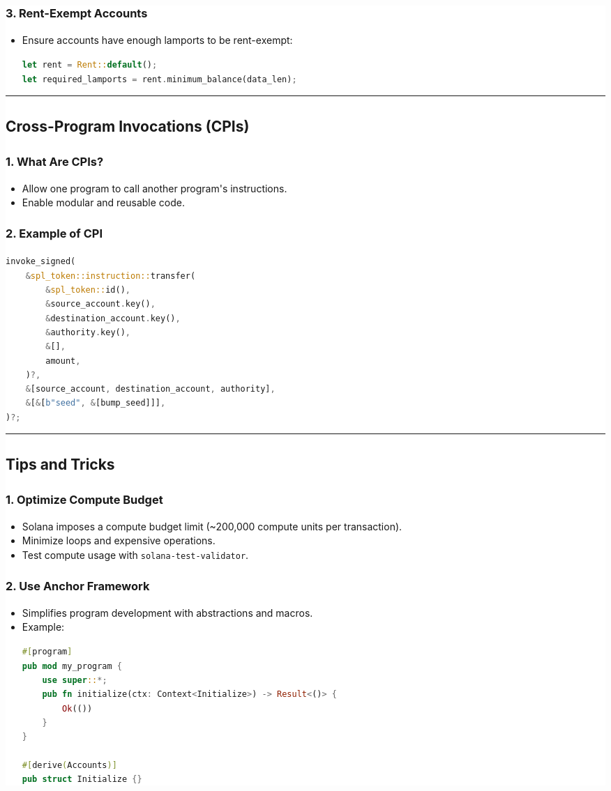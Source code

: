 ### **3. Rent-Exempt Accounts**
- Ensure accounts have enough lamports to be rent-exempt:
  ```rust
  let rent = Rent::default();
  let required_lamports = rent.minimum_balance(data_len);
  ```

---

## **Cross-Program Invocations (CPIs)**
### **1. What Are CPIs?**
- Allow one program to call another program's instructions.
- Enable modular and reusable code.

### **2. Example of CPI**
```rust
invoke_signed(
    &spl_token::instruction::transfer(
        &spl_token::id(),
        &source_account.key(),
        &destination_account.key(),
        &authority.key(),
        &[],
        amount,
    )?,
    &[source_account, destination_account, authority],
    &[&[b"seed", &[bump_seed]]],
)?;
```

---

## **Tips and Tricks**
### **1. Optimize Compute Budget**
- Solana imposes a compute budget limit (~200,000 compute units per transaction).
- Minimize loops and expensive operations.
- Test compute usage with `solana-test-validator`.

### **2. Use Anchor Framework**
- Simplifies program development with abstractions and macros.
- Example:
  ```rust
  #[program]
  pub mod my_program {
      use super::*;
      pub fn initialize(ctx: Context<Initialize>) -> Result<()> {
          Ok(())
      }
  }

  #[derive(Accounts)]
  pub struct Initialize {}
  ```
